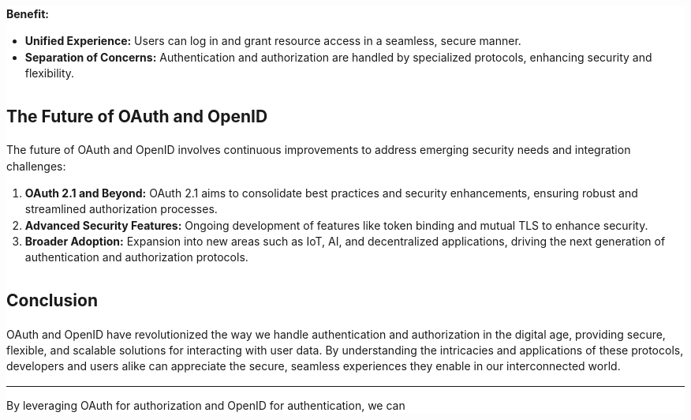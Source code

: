 **Benefit:**
- **Unified Experience:** Users can log in and grant resource access in a seamless, secure manner.
- **Separation of Concerns:** Authentication and authorization are handled by specialized protocols, enhancing security and flexibility.

## The Future of OAuth and OpenID

The future of OAuth and OpenID involves continuous improvements to address emerging security needs and integration challenges:

1. **OAuth 2.1 and Beyond:** OAuth 2.1 aims to consolidate best practices and security enhancements, ensuring robust and streamlined authorization processes.
2. **Advanced Security Features:** Ongoing development of features like token binding and mutual TLS to enhance security.
3. **Broader Adoption:** Expansion into new areas such as IoT, AI, and decentralized applications, driving the next generation of authentication and authorization protocols.

## Conclusion

OAuth and OpenID have revolutionized the way we handle authentication and authorization in the digital age, providing secure, flexible, and scalable solutions for interacting with user data. By understanding the intricacies and applications of these protocols, developers and users alike can appreciate the secure, seamless experiences they enable in our interconnected world.

---

By leveraging OAuth for authorization and OpenID for authentication, we can
